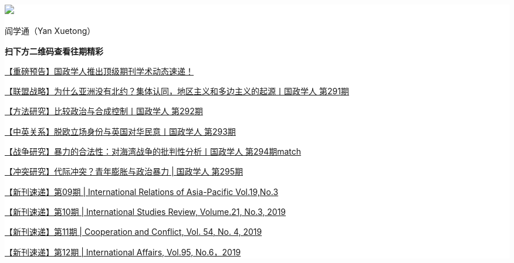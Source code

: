 ![](/images/2909/4.jpeg)

阎学通（Yan Xuetong）

 **扫下方二维码查看往期精彩**  

[【重磅预告】国政学人推出顶级期刊学术动态速递！](http://mp.weixin.qq.com/s?__biz=MzI3MTYzMzE5Mw==&mid=2247491171&idx=1&sn=2a85bb565727b76c5b24b621374df48d&chksm=eb3f8025dc48093384d58425e3e2b1aa5853945f019731843983f637cd10493d5764495c6f21&scene=21#wechat_redirect)

[【联盟战略】为什么亚洲没有北约？集体认同，地区主义和多边主义的起源丨国政学人
第291期](http://mp.weixin.qq.com/s?__biz=MzI3MTYzMzE5Mw==&mid=2247492676&idx=1&sn=d6630b2936b38696273e28050f519f68&chksm=eb3c7a02dc4bf3143e929ce218c11cb912fbc64449da2a7397d96672a1dd042b991a452cd6a4&scene=21#wechat_redirect)  

[【方法研究】比较政治与合成控制丨国政学人
第292期](http://mp.weixin.qq.com/s?__biz=MzI3MTYzMzE5Mw==&mid=2247492688&idx=1&sn=c73abb5f54f9ca9326b7608803a2d469&chksm=eb3c7a16dc4bf3005dbcde8a695c14dfd79cf320fdbc7981c681379fd51efa1441469b8bcb9a&scene=21#wechat_redirect)  

[【中英关系】脱欧立场身份与英国对华民意丨国政学人
第293期](http://mp.weixin.qq.com/s?__biz=MzI3MTYzMzE5Mw==&mid=2247492716&idx=1&sn=b72e48f37fee7adcf0f01fb5418be2dc&chksm=eb3c7a2adc4bf33cb6801065f1cb685008213227c85adc501ed9b1521ccfe98abf3ab28bcffd&scene=21#wechat_redirect)  

[【战争研究】暴力的合法性：对海湾战争的批判性分析丨国政学人
第294期match](http://mp.weixin.qq.com/s?__biz=MzI3MTYzMzE5Mw==&mid=2247492728&idx=1&sn=35d8ae1b9a0b6ce47cec67e55772986a&chksm=eb3c7a3edc4bf328f85650b770a8e2d864245c498163a34a93e8bc10ffb9316c41c4c8be2c74&scene=21#wechat_redirect)  

[【冲突研究】代际冲突？青年膨胀与政治暴力 | 国政学人
第295期](http://mp.weixin.qq.com/s?__biz=MzI3MTYzMzE5Mw==&mid=2247492748&idx=1&sn=51ab52b9970d00793e6c3af729d9b659&chksm=eb3c7acadc4bf3dc6402d7d6c1dc53756382effd36a57a650f8591f48aad3a3d026220c29139&scene=21#wechat_redirect)  

[【新刊速递】第09期 | International Relations of Asia-Pacific
Vol.19,No.3](http://mp.weixin.qq.com/s?__biz=MzI3MTYzMzE5Mw==&mid=2247492278&idx=1&sn=fd81f9d22f9980dbb83c5e0ea628283e&chksm=eb3c7cf0dc4bf5e686c55ce1e09ec69bbc7cba232861dabcb8406f7cd0b948c44e9151357b3c&scene=21#wechat_redirect)  

[【新刊速递】第10期 | International Studies Review, Volume.21, No.3,
2019](http://mp.weixin.qq.com/s?__biz=MzI3MTYzMzE5Mw==&mid=2247492397&idx=1&sn=eba5c7ac77425d055cc77adc8b840d87&chksm=eb3c7d6bdc4bf47dddadc2f0acdb58df7eddea49ba2e1b8b4f43a717b0d709527e52f440c2b6&scene=21#wechat_redirect)  

[【新刊速递】第11期 | Cooperation and Conflict, Vol. 54, No. 4,
2019](http://mp.weixin.qq.com/s?__biz=MzI3MTYzMzE5Mw==&mid=2247492467&idx=1&sn=8f14de0139132ff75bc2a4d65134fb46&chksm=eb3c7d35dc4bf423fc2530eefec808f8b79088c17c85e553d5dd3bfb6e44fa0d61923ffdde00&scene=21#wechat_redirect)  

[【新刊速递】第12期 | International Affairs, Vol.95,
No.6，2019](http://mp.weixin.qq.com/s?__biz=MzI3MTYzMzE5Mw==&mid=2247492609&idx=1&sn=191db9f3c9de8c4025aff74a78640047&chksm=eb3c7a47dc4bf351014b85e135c7504c204ee44be0dbe9938ad19e5c372776fabd1846b5ad6b&scene=21#wechat_redirect)

  
